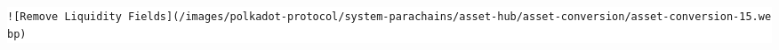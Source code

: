     ![Remove Liquidity Fields](/images/polkadot-protocol/system-parachains/asset-hub/asset-conversion/asset-conversion-15.webp)
